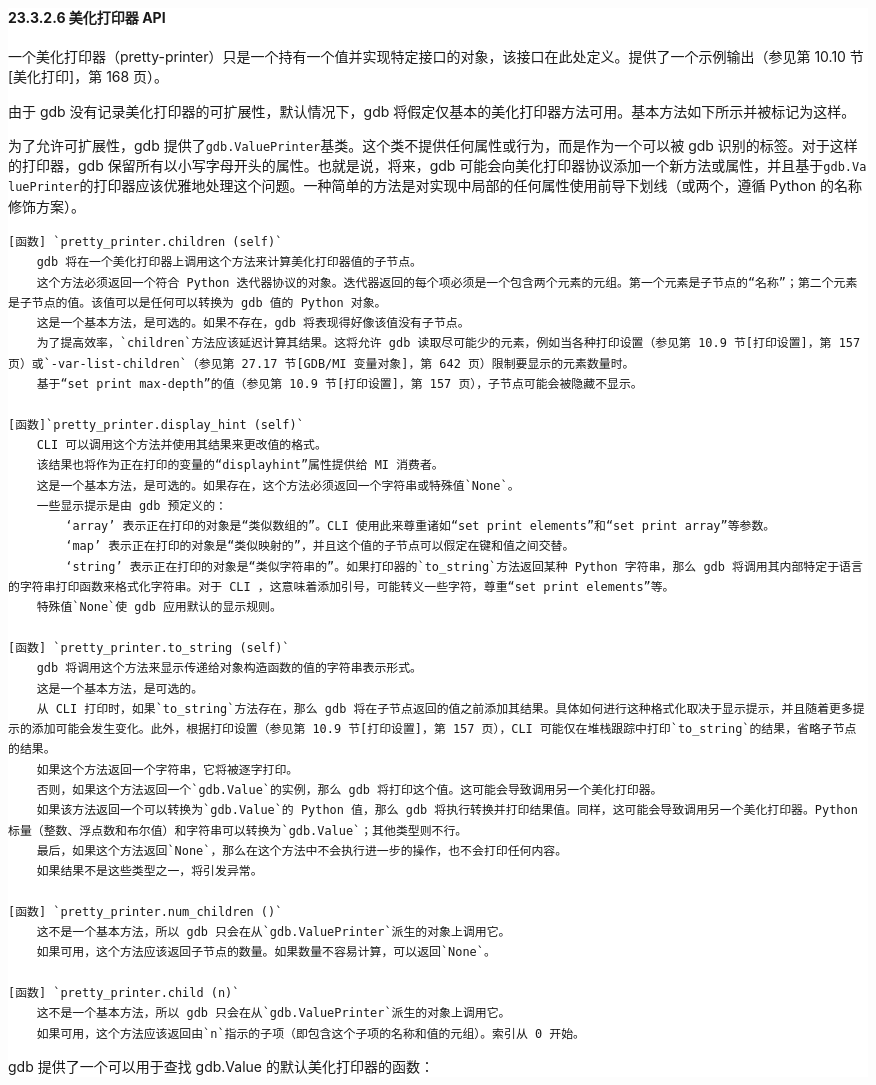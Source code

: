 #### 23.3.2.6 美化打印器 API

一个美化打印器（pretty-printer）只是一个持有一个值并实现特定接口的对象，该接口在此处定义。提供了一个示例输出（参见第 10.10 节[美化打印]，第 168 页）。

由于 gdb 没有记录美化打印器的可扩展性，默认情况下，gdb 将假定仅基本的美化打印器方法可用。基本方法如下所示并被标记为这样。

为了允许可扩展性，gdb 提供了`gdb.ValuePrinter`基类。这个类不提供任何属性或行为，而是作为一个可以被 gdb 识别的标签。对于这样的打印器，gdb 保留所有以小写字母开头的属性。也就是说，将来，gdb 可能会向美化打印器协议添加一个新方法或属性，并且基于`gdb.ValuePrinter`的打印器应该优雅地处理这个问题。一种简单的方法是对实现中局部的任何属性使用前导下划线（或两个，遵循 Python 的名称修饰方案）。

```
[函数] `pretty_printer.children (self)`
    gdb 将在一个美化打印器上调用这个方法来计算美化打印器值的子节点。
    这个方法必须返回一个符合 Python 迭代器协议的对象。迭代器返回的每个项必须是一个包含两个元素的元组。第一个元素是子节点的“名称”；第二个元素是子节点的值。该值可以是任何可以转换为 gdb 值的 Python 对象。
    这是一个基本方法，是可选的。如果不存在，gdb 将表现得好像该值没有子节点。
    为了提高效率，`children`方法应该延迟计算其结果。这将允许 gdb 读取尽可能少的元素，例如当各种打印设置（参见第 10.9 节[打印设置]，第 157 页）或`-var-list-children`（参见第 27.17 节[GDB/MI 变量对象]，第 642 页）限制要显示的元素数量时。
    基于“set print max-depth”的值（参见第 10.9 节[打印设置]，第 157 页），子节点可能会被隐藏不显示。

[函数]`pretty_printer.display_hint (self)`
    CLI 可以调用这个方法并使用其结果来更改值的格式。
    该结果也将作为正在打印的变量的“displayhint”属性提供给 MI 消费者。
    这是一个基本方法，是可选的。如果存在，这个方法必须返回一个字符串或特殊值`None`。
    一些显示提示是由 gdb 预定义的：
        ‘array’ 表示正在打印的对象是“类似数组的”。CLI 使用此来尊重诸如“set print elements”和“set print array”等参数。
        ‘map’ 表示正在打印的对象是“类似映射的”，并且这个值的子节点可以假定在键和值之间交替。
        ‘string’ 表示正在打印的对象是“类似字符串的”。如果打印器的`to_string`方法返回某种 Python 字符串，那么 gdb 将调用其内部特定于语言的字符串打印函数来格式化字符串。对于 CLI ，这意味着添加引号，可能转义一些字符，尊重“set print elements”等。
    特殊值`None`使 gdb 应用默认的显示规则。

[函数] `pretty_printer.to_string (self)`
    gdb 将调用这个方法来显示传递给对象构造函数的值的字符串表示形式。
    这是一个基本方法，是可选的。
    从 CLI 打印时，如果`to_string`方法存在，那么 gdb 将在子节点返回的值之前添加其结果。具体如何进行这种格式化取决于显示提示，并且随着更多提示的添加可能会发生变化。此外，根据打印设置（参见第 10.9 节[打印设置]，第 157 页），CLI 可能仅在堆栈跟踪中打印`to_string`的结果，省略子节点的结果。
    如果这个方法返回一个字符串，它将被逐字打印。
    否则，如果这个方法返回一个`gdb.Value`的实例，那么 gdb 将打印这个值。这可能会导致调用另一个美化打印器。
    如果该方法返回一个可以转换为`gdb.Value`的 Python 值，那么 gdb 将执行转换并打印结果值。同样，这可能会导致调用另一个美化打印器。Python 标量（整数、浮点数和布尔值）和字符串可以转换为`gdb.Value`；其他类型则不行。
    最后，如果这个方法返回`None`，那么在这个方法中不会执行进一步的操作，也不会打印任何内容。
    如果结果不是这些类型之一，将引发异常。

[函数] `pretty_printer.num_children ()`
    这不是一个基本方法，所以 gdb 只会在从`gdb.ValuePrinter`派生的对象上调用它。
    如果可用，这个方法应该返回子节点的数量。如果数量不容易计算，可以返回`None`。

[函数] `pretty_printer.child (n)`
    这不是一个基本方法，所以 gdb 只会在从`gdb.ValuePrinter`派生的对象上调用它。
    如果可用，这个方法应该返回由`n`指示的子项（即包含这个子项的名称和值的元组）。索引从 0 开始。
```

gdb 提供了一个可以用于查找 gdb.Value 的默认美化打印器的函数：
